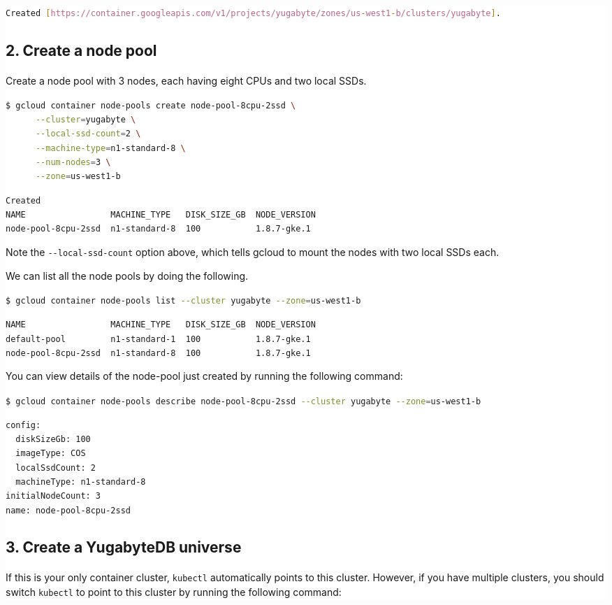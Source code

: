 ```sh
Created [https://container.googleapis.com/v1/projects/yugabyte/zones/us-west1-b/clusters/yugabyte].
```

## 2. Create a node pool

Create a node pool with 3 nodes, each having eight CPUs and two local SSDs.

```sh
$ gcloud container node-pools create node-pool-8cpu-2ssd \
      --cluster=yugabyte \
      --local-ssd-count=2 \
      --machine-type=n1-standard-8 \
      --num-nodes=3 \
      --zone=us-west1-b
```

```sh
Created
NAME                 MACHINE_TYPE   DISK_SIZE_GB  NODE_VERSION
node-pool-8cpu-2ssd  n1-standard-8  100           1.8.7-gke.1
```

Note the `--local-ssd-count` option above, which tells gcloud to mount the nodes with two local SSDs each.

We can list all the node pools by doing the following.

```sh
$ gcloud container node-pools list --cluster yugabyte --zone=us-west1-b
```

```sh
NAME                 MACHINE_TYPE   DISK_SIZE_GB  NODE_VERSION
default-pool         n1-standard-1  100           1.8.7-gke.1
node-pool-8cpu-2ssd  n1-standard-8  100           1.8.7-gke.1
```

You can view details of the node-pool just created by running the following command:

```sh
$ gcloud container node-pools describe node-pool-8cpu-2ssd --cluster yugabyte --zone=us-west1-b
```

```sh
config:
  diskSizeGb: 100
  imageType: COS
  localSsdCount: 2
  machineType: n1-standard-8
initialNodeCount: 3
name: node-pool-8cpu-2ssd
```

## 3. Create a YugabyteDB universe

If this is your only container cluster, `kubectl` automatically points to this cluster. However, if you have multiple clusters, you should switch `kubectl` to point to this cluster by running the following command:
